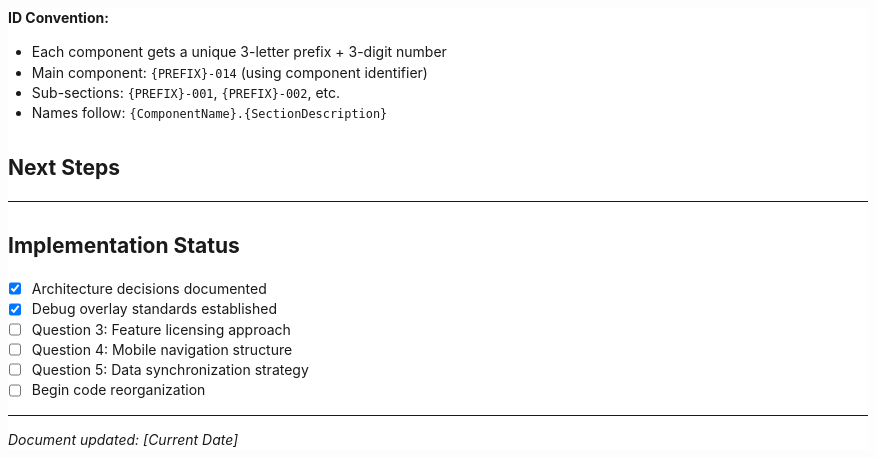 **ID Convention:**
- Each component gets a unique 3-letter prefix + 3-digit number
- Main component: `{PREFIX}-014` (using component identifier)
- Sub-sections: `{PREFIX}-001`, `{PREFIX}-002`, etc.
- Names follow: `{ComponentName}.{SectionDescription}`

## Next Steps

---

## Implementation Status
- [x] Architecture decisions documented
- [x] Debug overlay standards established
- [ ] Question 3: Feature licensing approach
- [ ] Question 4: Mobile navigation structure
- [ ] Question 5: Data synchronization strategy
- [ ] Begin code reorganization

---
*Document updated: [Current Date]*

